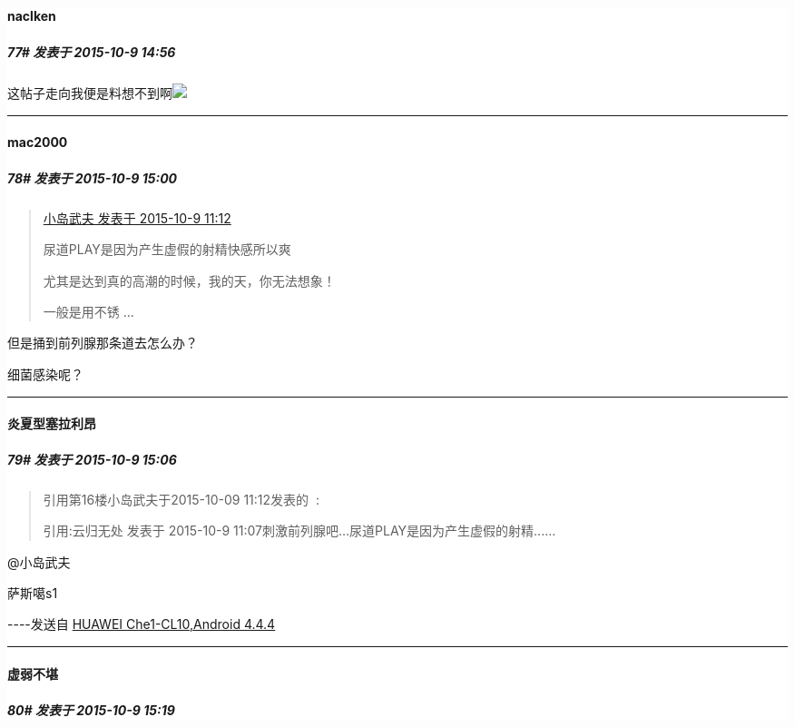 ####  naclken  
##### 77#       发表于 2015-10-9 14:56




这帖子走向我便是料想不到啊<img src="https://static.saraba1st.com/image/smiley/face/06.gif" referrerpolicy="no-referrer">







*****

####  mac2000  
##### 78#       发表于 2015-10-9 15:00



<blockquote><a href="httphttps://bbs.saraba1st.com/2b/forum.php?mod=redirect&amp;goto=findpost&amp;pid=30388157&amp;ptid=1161241" target="_blank">小岛武夫 发表于 2015-10-9 11:12</a>

尿道PLAY是因为产生虚假的射精快感所以爽

尤其是达到真的高潮的时候，我的天，你无法想象！

一般是用不锈 ...</blockquote>
但是捅到前列腺那条道去怎么办？

细菌感染呢？







*****

####  炎夏型塞拉利昂  
##### 79#       发表于 2015-10-9 15:06



<blockquote>引用第16楼小岛武夫于2015-10-09 11:12发表的  :

引用:云归无处 发表于 2015-10-9 11:07刺激前列腺吧…尿道PLAY是因为产生虚假的射精......</blockquote>
@小岛武夫

萨斯噶s1


----发送自 [HUAWEI Che1-CL10,Android 4.4.4](http://stage1.5j4m.com/?1.19) 







*****

####  虚弱不堪  
##### 80#       发表于 2015-10-9 15:19
